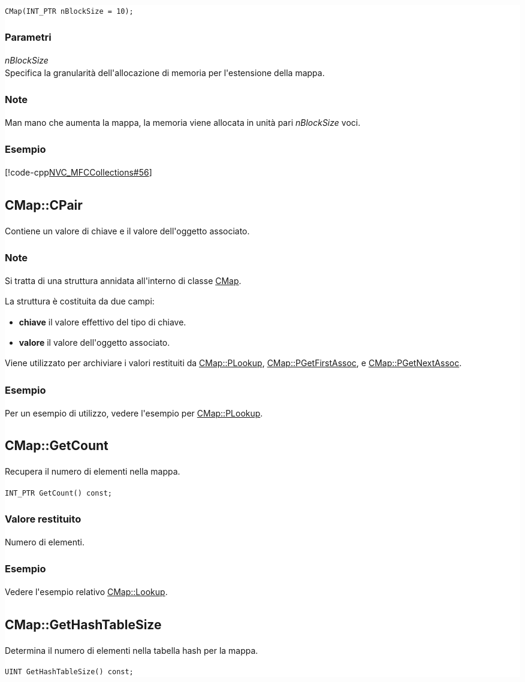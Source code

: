 ```  
CMap(INT_PTR nBlockSize = 10);
```  
  
### <a name="parameters"></a>Parametri  
 *nBlockSize*  
 Specifica la granularità dell'allocazione di memoria per l'estensione della mappa.  
  
### <a name="remarks"></a>Note  
 Man mano che aumenta la mappa, la memoria viene allocata in unità pari *nBlockSize* voci.  
  
### <a name="example"></a>Esempio  
 [!code-cpp[NVC_MFCCollections#56](../../mfc/codesnippet/cpp/cmap-class_1.cpp)]  
  
##  <a name="cpair"></a>  CMap::CPair  
 Contiene un valore di chiave e il valore dell'oggetto associato.  
  
### <a name="remarks"></a>Note  
 Si tratta di una struttura annidata all'interno di classe [CMap](../../mfc/reference/cmap-class.md).  
  
 La struttura è costituita da due campi:  
  
- **chiave** il valore effettivo del tipo di chiave.  
  
- **valore** il valore dell'oggetto associato.  
  
 Viene utilizzato per archiviare i valori restituiti da [CMap::PLookup](#plookup), [CMap::PGetFirstAssoc](#pgetfirstassoc), e [CMap::PGetNextAssoc](#pgetnextassoc).  
  
### <a name="example"></a>Esempio  
 Per un esempio di utilizzo, vedere l'esempio per [CMap::PLookup](#plookup).  
  
##  <a name="getcount"></a>  CMap::GetCount  
 Recupera il numero di elementi nella mappa.  
  
```  
INT_PTR GetCount() const;  
```  
  
### <a name="return-value"></a>Valore restituito  
 Numero di elementi.  
  
### <a name="example"></a>Esempio  
 Vedere l'esempio relativo [CMap::Lookup](#lookup).  
  
##  <a name="gethashtablesize"></a>  CMap::GetHashTableSize  
 Determina il numero di elementi nella tabella hash per la mappa.  
  
```  
UINT GetHashTableSize() const;  
```  
  